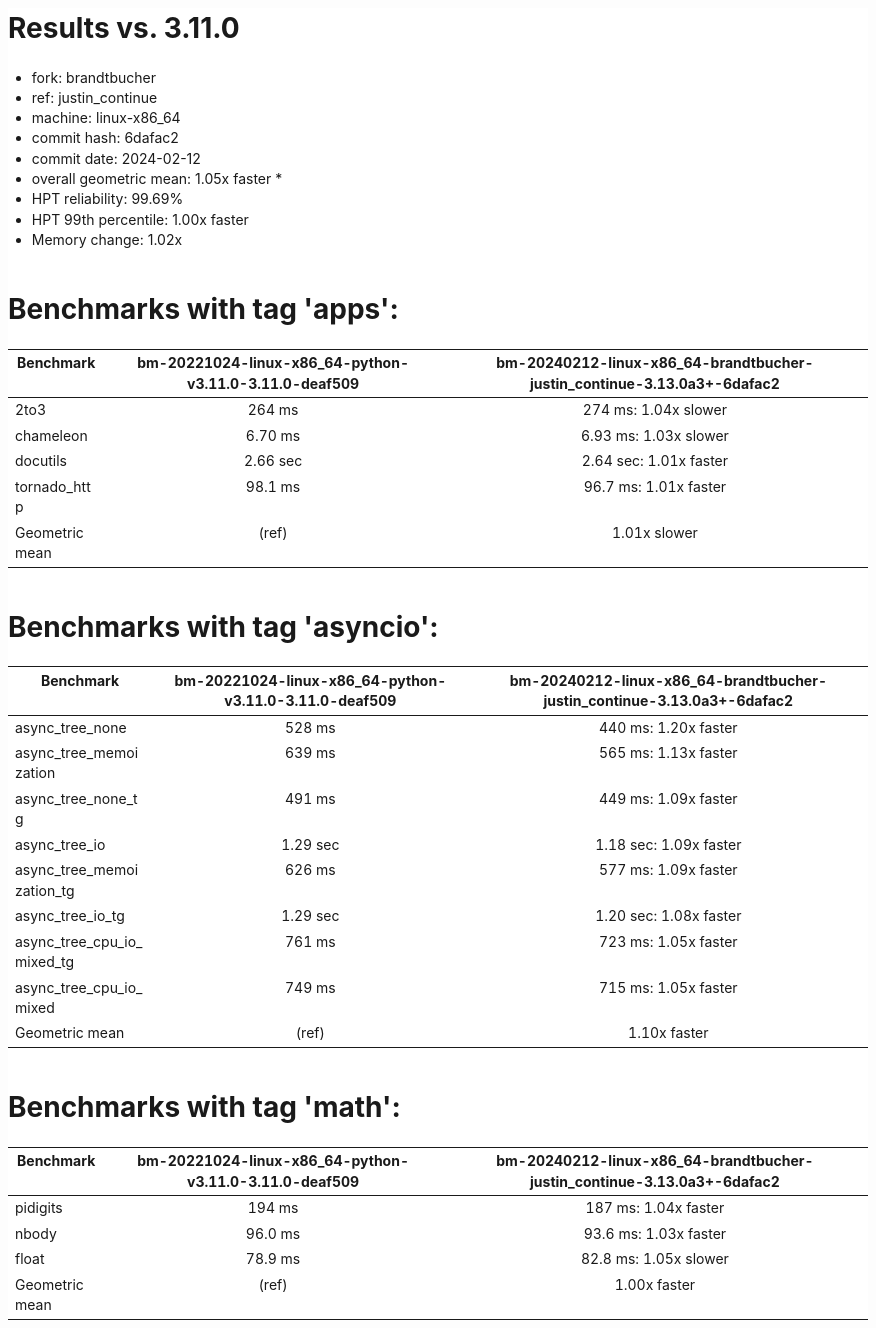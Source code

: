 
# Results vs. 3.11.0

- fork: brandtbucher
- ref: justin_continue
- machine: linux-x86_64
- commit hash: 6dafac2
- commit date: 2024-02-12
- overall geometric mean: 1.05x faster \*
- HPT reliability: 99.69%
- HPT 99th percentile: 1.00x faster
- Memory change: 1.02x

Benchmarks with tag 'apps':
===========================

| Benchmark      | bm-20221024-linux-x86_64-python-v3.11.0-3.11.0-deaf509 | bm-20240212-linux-x86_64-brandtbucher-justin_continue-3.13.0a3+-6dafac2 |
|----------------|:------------------------------------------------------:|:-----------------------------------------------------------------------:|
| 2to3           | 264 ms                                                 | 274 ms: 1.04x slower                                                    |
| chameleon      | 6.70 ms                                                | 6.93 ms: 1.03x slower                                                   |
| docutils       | 2.66 sec                                               | 2.64 sec: 1.01x faster                                                  |
| tornado_http   | 98.1 ms                                                | 96.7 ms: 1.01x faster                                                   |
| Geometric mean | (ref)                                                  | 1.01x slower                                                            |

Benchmarks with tag 'asyncio':
==============================

| Benchmark                  | bm-20221024-linux-x86_64-python-v3.11.0-3.11.0-deaf509 | bm-20240212-linux-x86_64-brandtbucher-justin_continue-3.13.0a3+-6dafac2 |
|----------------------------|:------------------------------------------------------:|:-----------------------------------------------------------------------:|
| async_tree_none            | 528 ms                                                 | 440 ms: 1.20x faster                                                    |
| async_tree_memoization     | 639 ms                                                 | 565 ms: 1.13x faster                                                    |
| async_tree_none_tg         | 491 ms                                                 | 449 ms: 1.09x faster                                                    |
| async_tree_io              | 1.29 sec                                               | 1.18 sec: 1.09x faster                                                  |
| async_tree_memoization_tg  | 626 ms                                                 | 577 ms: 1.09x faster                                                    |
| async_tree_io_tg           | 1.29 sec                                               | 1.20 sec: 1.08x faster                                                  |
| async_tree_cpu_io_mixed_tg | 761 ms                                                 | 723 ms: 1.05x faster                                                    |
| async_tree_cpu_io_mixed    | 749 ms                                                 | 715 ms: 1.05x faster                                                    |
| Geometric mean             | (ref)                                                  | 1.10x faster                                                            |

Benchmarks with tag 'math':
===========================

| Benchmark      | bm-20221024-linux-x86_64-python-v3.11.0-3.11.0-deaf509 | bm-20240212-linux-x86_64-brandtbucher-justin_continue-3.13.0a3+-6dafac2 |
|----------------|:------------------------------------------------------:|:-----------------------------------------------------------------------:|
| pidigits       | 194 ms                                                 | 187 ms: 1.04x faster                                                    |
| nbody          | 96.0 ms                                                | 93.6 ms: 1.03x faster                                                   |
| float          | 78.9 ms                                                | 82.8 ms: 1.05x slower                                                   |
| Geometric mean | (ref)                                                  | 1.00x faster                                                            |
